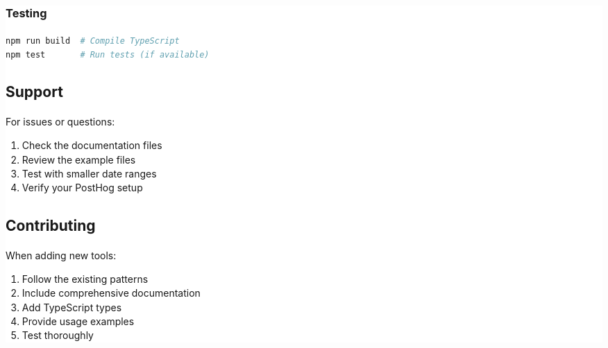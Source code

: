### Testing

```bash
npm run build  # Compile TypeScript
npm test       # Run tests (if available)
```

## Support

For issues or questions:
1. Check the documentation files
2. Review the example files
3. Test with smaller date ranges
4. Verify your PostHog setup

## Contributing

When adding new tools:
1. Follow the existing patterns
2. Include comprehensive documentation
3. Add TypeScript types
4. Provide usage examples
5. Test thoroughly 